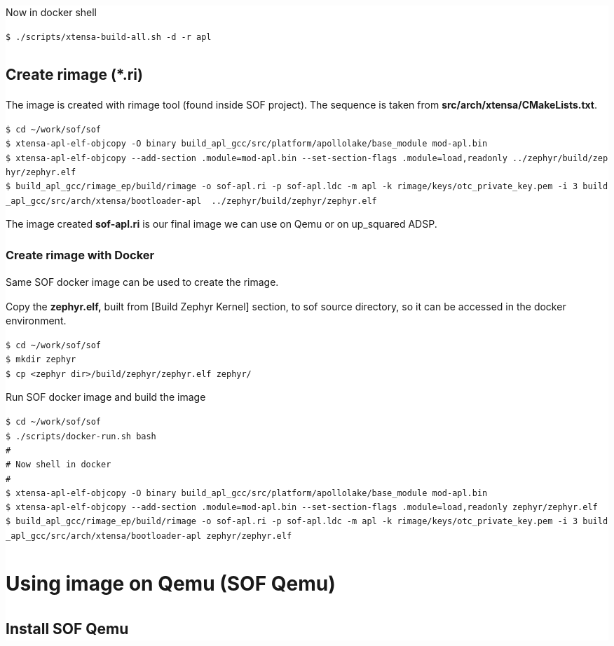Now in docker shell

```
$ ./scripts/xtensa-build-all.sh -d -r apl
```

## Create rimage (*.ri)

The image is created with rimage tool (found inside SOF project). The sequence
is taken from **src/arch/xtensa/CMakeLists.txt**.

```
$ cd ~/work/sof/sof
$ xtensa-apl-elf-objcopy -O binary build_apl_gcc/src/platform/apollolake/base_module mod-apl.bin
$ xtensa-apl-elf-objcopy --add-section .module=mod-apl.bin --set-section-flags .module=load,readonly ../zephyr/build/zephyr/zephyr.elf
$ build_apl_gcc/rimage_ep/build/rimage -o sof-apl.ri -p sof-apl.ldc -m apl -k rimage/keys/otc_private_key.pem -i 3 build_apl_gcc/src/arch/xtensa/bootloader-apl  ../zephyr/build/zephyr/zephyr.elf
```

The image created **sof-apl.ri** is our final image we can use on Qemu or on up_squared ADSP.

### Create rimage with Docker

Same SOF docker image can be used to create the rimage.

Copy the **zephyr.elf,** built from [Build Zephyr Kernel] section, to sof
source directory, so it can be accessed in the docker environment.

```
$ cd ~/work/sof/sof
$ mkdir zephyr
$ cp <zephyr dir>/build/zephyr/zephyr.elf zephyr/
```

Run SOF docker image and build the image

```
$ cd ~/work/sof/sof
$ ./scripts/docker-run.sh bash
#
# Now shell in docker
#
$ xtensa-apl-elf-objcopy -O binary build_apl_gcc/src/platform/apollolake/base_module mod-apl.bin
$ xtensa-apl-elf-objcopy --add-section .module=mod-apl.bin --set-section-flags .module=load,readonly zephyr/zephyr.elf
$ build_apl_gcc/rimage_ep/build/rimage -o sof-apl.ri -p sof-apl.ldc -m apl -k rimage/keys/otc_private_key.pem -i 3 build_apl_gcc/src/arch/xtensa/bootloader-apl zephyr/zephyr.elf
```

# Using image on Qemu (SOF Qemu)

## Install SOF Qemu
